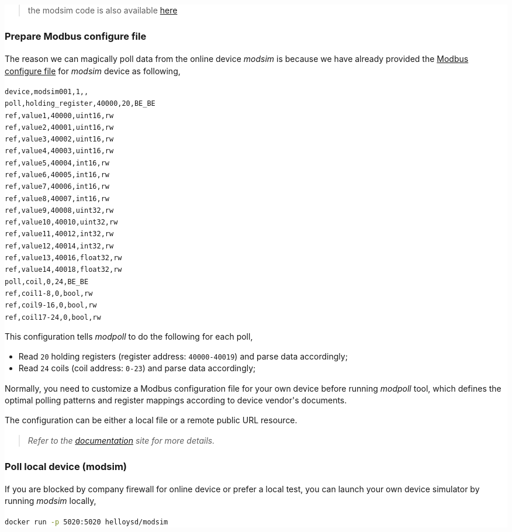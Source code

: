 
> the modsim code is also available [here](https://github.com/gavinying/modsim)


### Prepare Modbus configure file

The reason we can magically poll data from the online device *modsim* is because we have already provided the [Modbus configure file](https://raw.githubusercontent.com/gavinying/modpoll/master/examples/modsim.csv) for *modsim* device as following, 

```CSV
device,modsim001,1,,
poll,holding_register,40000,20,BE_BE
ref,value1,40000,uint16,rw
ref,value2,40001,uint16,rw
ref,value3,40002,uint16,rw
ref,value4,40003,uint16,rw
ref,value5,40004,int16,rw
ref,value6,40005,int16,rw
ref,value7,40006,int16,rw
ref,value8,40007,int16,rw
ref,value9,40008,uint32,rw
ref,value10,40010,uint32,rw
ref,value11,40012,int32,rw
ref,value12,40014,int32,rw
ref,value13,40016,float32,rw
ref,value14,40018,float32,rw
poll,coil,0,24,BE_BE
ref,coil1-8,0,bool,rw
ref,coil9-16,0,bool,rw
ref,coil17-24,0,bool,rw
```

This configuration tells *modpoll* to do the following for each poll,

- Read `20` holding registers (register address: `40000-40019`) and parse data accordingly; 
- Read `24` coils (coil address: `0-23`) and parse data accordingly; 


Normally, you need to customize a Modbus configuration file for your own device before running *modpoll* tool, which defines the optimal polling patterns and register mappings according to device vendor's documents. 

The configuration can be either a local file or a remote public URL resource. 

> *Refer to the [documentation](https://helloysd.gitlab.io/modpoll/configure.html) site for more details.*

### Poll local device (modsim)

If you are blocked by company firewall for online device or prefer a local test, you can launch your own device simulator by running *modsim* locally, 

```bash
docker run -p 5020:5020 helloysd/modsim
```
